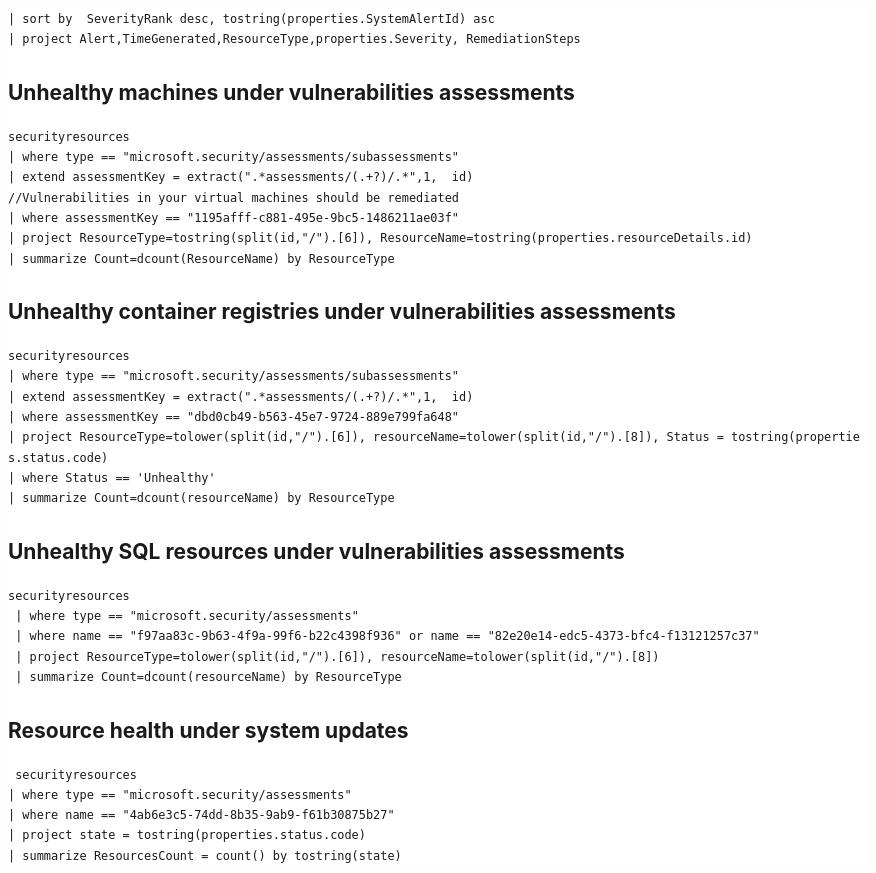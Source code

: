     | sort by  SeverityRank desc, tostring(properties.SystemAlertId) asc
    | project Alert,TimeGenerated,ResourceType,properties.Severity, RemediationSteps


## Unhealthy machines under vulnerabilities assessments
    securityresources
    | where type == "microsoft.security/assessments/subassessments"
    | extend assessmentKey = extract(".*assessments/(.+?)/.*",1,  id)
    //Vulnerabilities in your virtual machines should be remediated
    | where assessmentKey == "1195afff-c881-495e-9bc5-1486211ae03f"
    | project ResourceType=tostring(split(id,"/").[6]), ResourceName=tostring(properties.resourceDetails.id)
    | summarize Count=dcount(ResourceName) by ResourceType

## Unhealthy container registries under vulnerabilities assessments
    securityresources
    | where type == "microsoft.security/assessments/subassessments"
    | extend assessmentKey = extract(".*assessments/(.+?)/.*",1,  id)
    | where assessmentKey == "dbd0cb49-b563-45e7-9724-889e799fa648"
    | project ResourceType=tolower(split(id,"/").[6]), resourceName=tolower(split(id,"/").[8]), Status = tostring(properties.status.code)
    | where Status == 'Unhealthy'
    | summarize Count=dcount(resourceName) by ResourceType

## Unhealthy SQL resources under vulnerabilities assessments
    securityresources
     | where type == "microsoft.security/assessments"
     | where name == "f97aa83c-9b63-4f9a-99f6-b22c4398f936" or name == "82e20e14-edc5-4373-bfc4-f13121257c37"
     | project ResourceType=tolower(split(id,"/").[6]), resourceName=tolower(split(id,"/").[8])
     | summarize Count=dcount(resourceName) by ResourceType
 
 ## Resource health under system updates
     securityresources
    | where type == "microsoft.security/assessments"
    | where name == "4ab6e3c5-74dd-8b35-9ab9-f61b30875b27"
    | project state = tostring(properties.status.code)
    | summarize ResourcesCount = count() by tostring(state)
